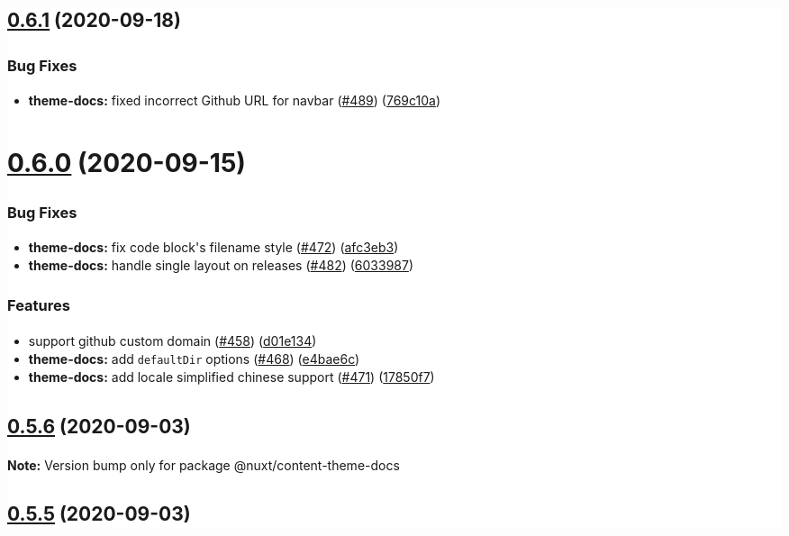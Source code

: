 



## [0.6.1](https://github.com/nuxt/content/compare/@nuxt/content-theme-docs@0.6.0...@nuxt/content-theme-docs@0.6.1) (2020-09-18)


### Bug Fixes

* **theme-docs:** fixed incorrect Github URL for navbar ([#489](https://github.com/nuxt/content/issues/489)) ([769c10a](https://github.com/nuxt/content/commit/769c10a07321e05820e8e4fe1f13ce0d2f721fb1))





# [0.6.0](https://github.com/nuxt/content/compare/@nuxt/content-theme-docs@0.5.6...@nuxt/content-theme-docs@0.6.0) (2020-09-15)


### Bug Fixes

* **theme-docs:** fix code block's filename style ([#472](https://github.com/nuxt/content/issues/472)) ([afc3eb3](https://github.com/nuxt/content/commit/afc3eb34ff4788e0a345b55ceb08393d9cd5fa38))
* **theme-docs:** handle single layout on releases ([#482](https://github.com/nuxt/content/issues/482)) ([6033987](https://github.com/nuxt/content/commit/60339876df6ba44e616a86711441e4e6a676bfe9))


### Features

* support github custom domain ([#458](https://github.com/nuxt/content/issues/458)) ([d01e134](https://github.com/nuxt/content/commit/d01e1347f88006948929ced9dfa6dd97e3fa2008))
* **theme-docs:** add `defaultDir` options ([#468](https://github.com/nuxt/content/issues/468)) ([e4bae6c](https://github.com/nuxt/content/commit/e4bae6cf779e38e8238766d038d4febe2386b602))
* **theme-docs:** add locale simplified chinese support ([#471](https://github.com/nuxt/content/issues/471)) ([17850f7](https://github.com/nuxt/content/commit/17850f77addd2e0046f62588dfc4a0cbcf7361e4))





## [0.5.6](https://github.com/nuxt/content/compare/@nuxt/content-theme-docs@0.5.5...@nuxt/content-theme-docs@0.5.6) (2020-09-03)

**Note:** Version bump only for package @nuxt/content-theme-docs





## [0.5.5](https://github.com/nuxt/content/compare/@nuxt/content-theme-docs@0.5.4...@nuxt/content-theme-docs@0.5.5) (2020-09-03)

